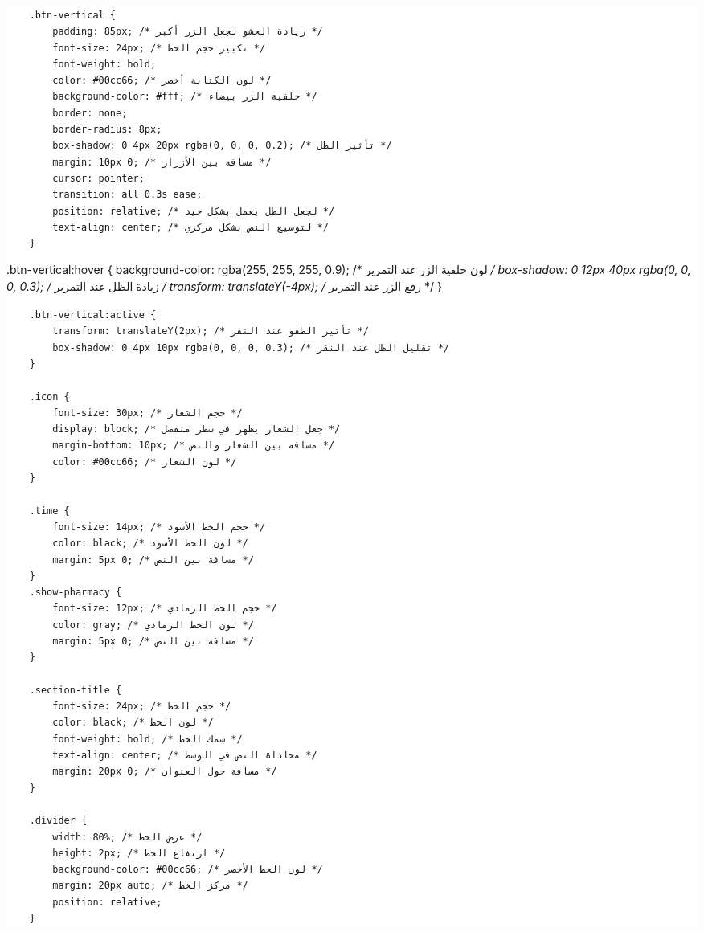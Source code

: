         .btn-vertical {
            padding: 85px; /* زيادة الحشو لجعل الزر أكبر */
            font-size: 24px; /* تكبير حجم الخط */
            font-weight: bold;
            color: #00cc66; /* لون الكتابة أخضر */
            background-color: #fff; /* خلفية الزر بيضاء */
            border: none;
            border-radius: 8px;
            box-shadow: 0 4px 20px rgba(0, 0, 0, 0.2); /* تأثير الظل */
            margin: 10px 0; /* مسافة بين الأزرار */
            cursor: pointer;
            transition: all 0.3s ease;
            position: relative; /* لجعل الظل يعمل بشكل جيد */
            text-align: center; /* لتوسيع النص بشكل مركزي */
        }
.btn-vertical:hover {
            background-color: rgba(255, 255, 255, 0.9); /* لون خلفية الزر عند التمرير */
            box-shadow: 0 12px 40px rgba(0, 0, 0, 0.3); /* زيادة الظل عند التمرير */
            transform: translateY(-4px); /* رفع الزر عند التمرير */
        }

        .btn-vertical:active {
            transform: translateY(2px); /* تأثير الطفو عند النقر */
            box-shadow: 0 4px 10px rgba(0, 0, 0, 0.3); /* تقليل الظل عند النقر */
        }

        .icon {
            font-size: 30px; /* حجم الشعار */
            display: block; /* جعل الشعار يظهر في سطر منفصل */
            margin-bottom: 10px; /* مسافة بين الشعار والنص */
            color: #00cc66; /* لون الشعار */
        }

        .time {
            font-size: 14px; /* حجم الخط الأسود */
            color: black; /* لون الخط الأسود */
            margin: 5px 0; /* مسافة بين النص */
        }
        .show-pharmacy {
            font-size: 12px; /* حجم الخط الرمادي */
            color: gray; /* لون الخط الرمادي */
            margin: 5px 0; /* مسافة بين النص */
        }

        .section-title {
            font-size: 24px; /* حجم الخط */
            color: black; /* لون الخط */
            font-weight: bold; /* سمك الخط */
            text-align: center; /* محاذاة النص في الوسط */
            margin: 20px 0; /* مسافة حول العنوان */
        }

        .divider {
            width: 80%; /* عرض الخط */
            height: 2px; /* ارتفاع الخط */
            background-color: #00cc66; /* لون الخط الأخضر */
            margin: 20px auto; /* مركز الخط */
            position: relative;
        }
